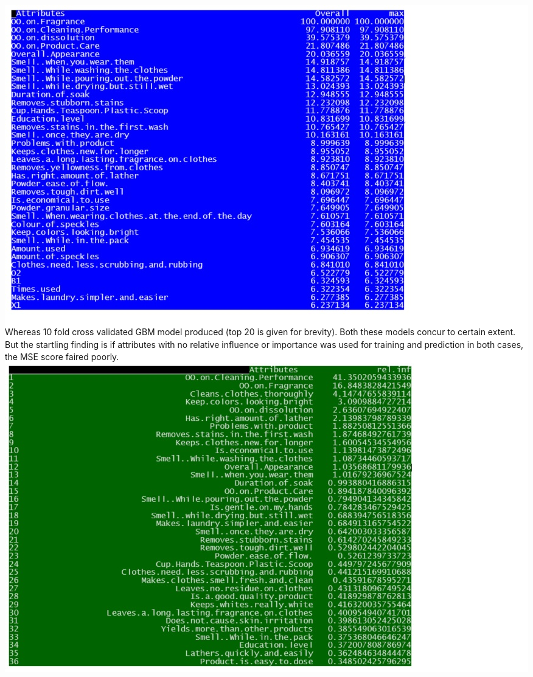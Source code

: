 ![alt text](https://github.com/dataspring/UnileverOpScore/blob/master/Images/Data-List1.jpg "Attribute Importance Table")

 Whereas 10 fold cross validated GBM model produced (top 20 is given for brevity). Both these models concur to certain extent. But the startling finding is if attributes with no relative influence or importance was used for training and prediction in both cases, the MSE score faired poorly.
 ![alt text](https://github.com/dataspring/UnileverOpScore/blob/master/Images/Data-List2.jpg "GBM Model Attributes")
 